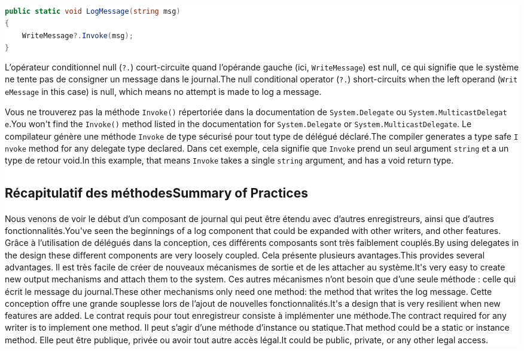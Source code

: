 ```csharp
public static void LogMessage(string msg)
{
    WriteMessage?.Invoke(msg);
}
```

<span data-ttu-id="096ff-195">L’opérateur conditionnel null (`?.`) court-circuite quand l’opérande gauche (ici, `WriteMessage`) est null, ce qui signifie que le système ne tente pas de consigner un message dans le journal.</span><span class="sxs-lookup"><span data-stu-id="096ff-195">The null conditional operator (`?.`) short-circuits when the left operand (`WriteMessage` in this case) is null, which means no attempt is made to log a message.</span></span>

<span data-ttu-id="096ff-196">Vous ne trouverez pas la méthode `Invoke()` répertoriée dans la documentation de `System.Delegate` ou `System.MulticastDelegate`.</span><span class="sxs-lookup"><span data-stu-id="096ff-196">You won't find the `Invoke()` method listed in the documentation for `System.Delegate` or `System.MulticastDelegate`.</span></span> <span data-ttu-id="096ff-197">Le compilateur génère une méthode `Invoke` de type sécurisé pour tout type de délégué déclaré.</span><span class="sxs-lookup"><span data-stu-id="096ff-197">The compiler generates a type safe `Invoke` method for any delegate type declared.</span></span> <span data-ttu-id="096ff-198">Dans cet exemple, cela signifie que `Invoke` prend un seul argument `string` et a un type de retour void.</span><span class="sxs-lookup"><span data-stu-id="096ff-198">In this example, that means `Invoke` takes a single `string` argument, and has a void return type.</span></span>

## <a name="summary-of-practices"></a><span data-ttu-id="096ff-199">Récapitulatif des méthodes</span><span class="sxs-lookup"><span data-stu-id="096ff-199">Summary of Practices</span></span>

<span data-ttu-id="096ff-200">Nous venons de voir le début d’un composant de journal qui peut être étendu avec d’autres enregistreurs, ainsi que d’autres fonctionnalités.</span><span class="sxs-lookup"><span data-stu-id="096ff-200">You've seen the beginnings of a log component that could be expanded with other writers, and other features.</span></span> <span data-ttu-id="096ff-201">Grâce à l’utilisation de délégués dans la conception, ces différents composants sont très faiblement couplés.</span><span class="sxs-lookup"><span data-stu-id="096ff-201">By using delegates in the design these different components are very loosely coupled.</span></span> <span data-ttu-id="096ff-202">Cela présente plusieurs avantages.</span><span class="sxs-lookup"><span data-stu-id="096ff-202">This provides several advantages.</span></span> <span data-ttu-id="096ff-203">Il est très facile de créer de nouveaux mécanismes de sortie et de les attacher au système.</span><span class="sxs-lookup"><span data-stu-id="096ff-203">It's very easy to create new output mechanisms and attach them to the system.</span></span> <span data-ttu-id="096ff-204">Ces autres mécanismes n’ont besoin que d’une seule méthode : celle qui écrit le message du journal.</span><span class="sxs-lookup"><span data-stu-id="096ff-204">These other mechanisms only need one method: the method that writes the log message.</span></span> <span data-ttu-id="096ff-205">Cette conception offre une grande souplesse lors de l’ajout de nouvelles fonctionnalités.</span><span class="sxs-lookup"><span data-stu-id="096ff-205">It's a design that is very resilient when new features are added.</span></span> <span data-ttu-id="096ff-206">Le contrat requis pour tout enregistreur consiste à implémenter une méthode.</span><span class="sxs-lookup"><span data-stu-id="096ff-206">The contract required for any writer is to implement one method.</span></span> <span data-ttu-id="096ff-207">Il peut s’agir d’une méthode d’instance ou statique.</span><span class="sxs-lookup"><span data-stu-id="096ff-207">That method could be a static or instance method.</span></span> <span data-ttu-id="096ff-208">Elle peut être publique, privée ou avoir tout autre accès légal.</span><span class="sxs-lookup"><span data-stu-id="096ff-208">It could be public, private, or any other legal access.</span></span>
